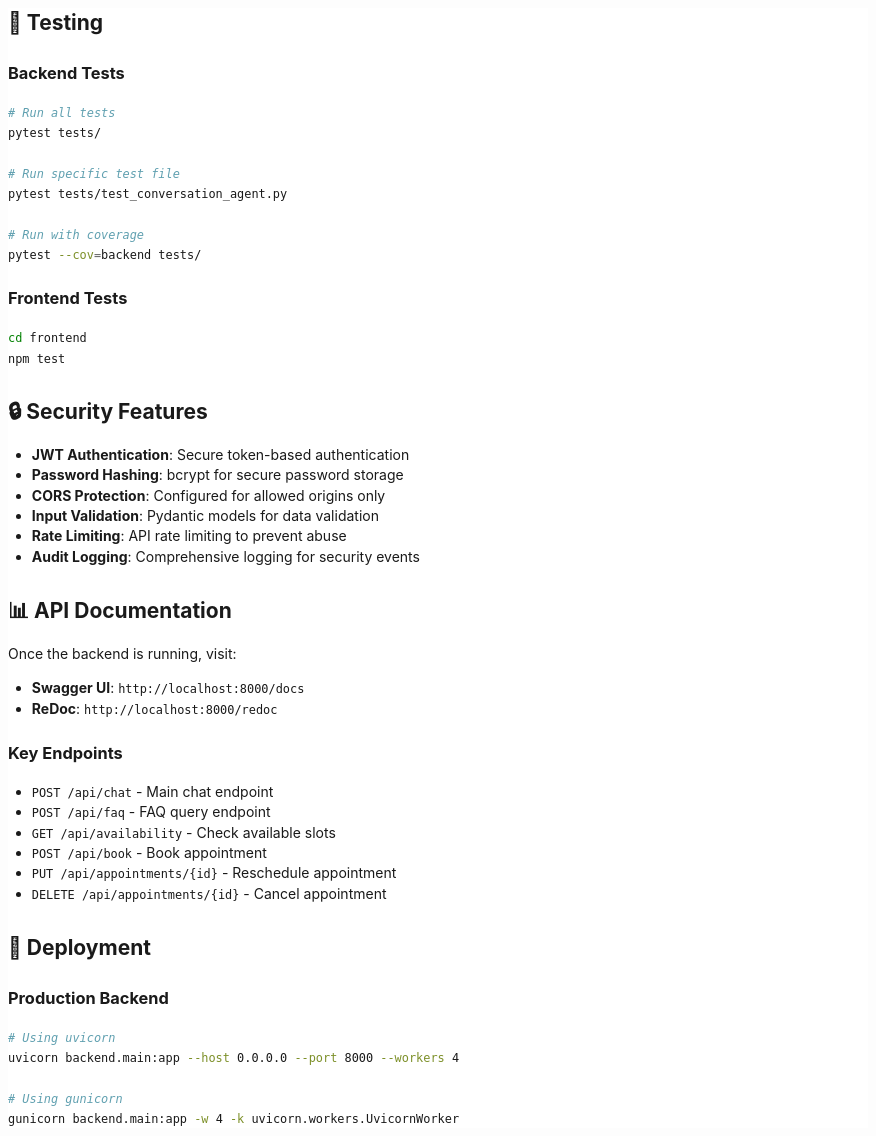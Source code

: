 ## 🧪 Testing

### Backend Tests
```bash
# Run all tests
pytest tests/

# Run specific test file
pytest tests/test_conversation_agent.py

# Run with coverage
pytest --cov=backend tests/
```

### Frontend Tests
```bash
cd frontend
npm test
```

## 🔒 Security Features

- **JWT Authentication**: Secure token-based authentication
- **Password Hashing**: bcrypt for secure password storage
- **CORS Protection**: Configured for allowed origins only
- **Input Validation**: Pydantic models for data validation
- **Rate Limiting**: API rate limiting to prevent abuse
- **Audit Logging**: Comprehensive logging for security events

## 📊 API Documentation

Once the backend is running, visit:
- **Swagger UI**: `http://localhost:8000/docs`
- **ReDoc**: `http://localhost:8000/redoc`

### Key Endpoints

- `POST /api/chat` - Main chat endpoint
- `POST /api/faq` - FAQ query endpoint
- `GET /api/availability` - Check available slots
- `POST /api/book` - Book appointment
- `PUT /api/appointments/{id}` - Reschedule appointment
- `DELETE /api/appointments/{id}` - Cancel appointment

## 🚀 Deployment

### Production Backend
```bash
# Using uvicorn
uvicorn backend.main:app --host 0.0.0.0 --port 8000 --workers 4

# Using gunicorn
gunicorn backend.main:app -w 4 -k uvicorn.workers.UvicornWorker
```
